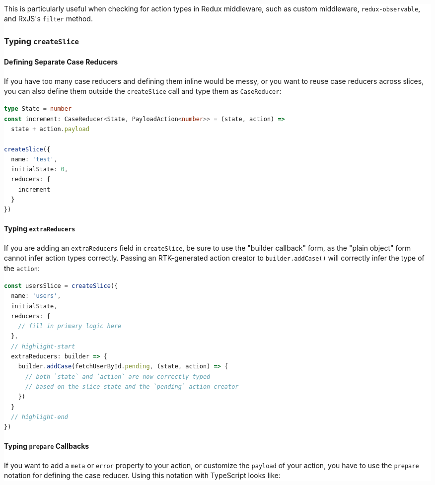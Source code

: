 This is particularly useful when checking for action types in Redux middleware, such as custom middleware, `redux-observable`, and RxJS's `filter` method.

### Typing `createSlice`

#### Defining Separate Case Reducers

If you have too many case reducers and defining them inline would be messy, or you want to reuse case reducers across slices, you can also define them outside the `createSlice` call and type them as `CaseReducer`:

```ts
type State = number
const increment: CaseReducer<State, PayloadAction<number>> = (state, action) =>
  state + action.payload

createSlice({
  name: 'test',
  initialState: 0,
  reducers: {
    increment
  }
})
```

#### Typing `extraReducers`

If you are adding an `extraReducers` field in `createSlice`, be sure to use the "builder callback" form, as the "plain object" form cannot infer action types correctly. Passing an RTK-generated action creator to `builder.addCase()` will correctly infer the type of the `action`:

```ts
const usersSlice = createSlice({
  name: 'users',
  initialState,
  reducers: {
    // fill in primary logic here
  },
  // highlight-start
  extraReducers: builder => {
    builder.addCase(fetchUserById.pending, (state, action) => {
      // both `state` and `action` are now correctly typed
      // based on the slice state and the `pending` action creator
    })
  }
  // highlight-end
})
```

#### Typing `prepare` Callbacks

If you want to add a `meta` or `error` property to your action, or customize the `payload` of your action, you have to use the `prepare` notation for defining the case reducer. Using this notation with TypeScript looks like:
